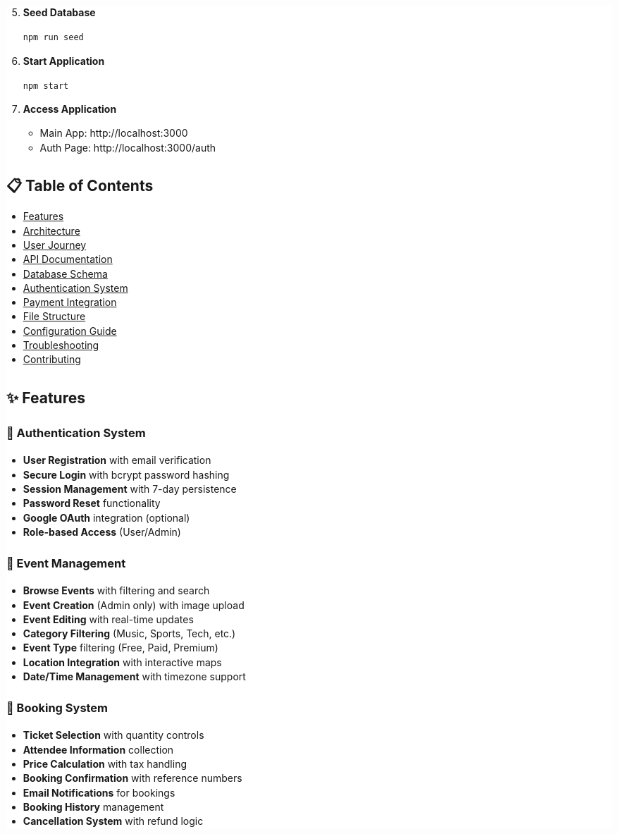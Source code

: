 5. **Seed Database**
   ```bash
   npm run seed
   ```

6. **Start Application**
   ```bash
   npm start
   ```

7. **Access Application**
   - Main App: http://localhost:3000
   - Auth Page: http://localhost:3000/auth

## 📋 Table of Contents

- [Features](#-features)
- [Architecture](#-architecture)
- [User Journey](#-user-journey)
- [API Documentation](#-api-documentation)
- [Database Schema](#-database-schema)
- [Authentication System](#-authentication-system)
- [Payment Integration](#-payment-integration)
- [File Structure](#-file-structure)
- [Configuration Guide](#-configuration-guide)
- [Troubleshooting](#-troubleshooting)
- [Contributing](#-contributing)

## ✨ Features

### 🔐 Authentication System
- **User Registration** with email verification
- **Secure Login** with bcrypt password hashing
- **Session Management** with 7-day persistence
- **Password Reset** functionality
- **Google OAuth** integration (optional)
- **Role-based Access** (User/Admin)

### 🎪 Event Management
- **Browse Events** with filtering and search
- **Event Creation** (Admin only) with image upload
- **Event Editing** with real-time updates
- **Category Filtering** (Music, Sports, Tech, etc.)
- **Event Type** filtering (Free, Paid, Premium)
- **Location Integration** with interactive maps
- **Date/Time Management** with timezone support

### 🎫 Booking System
- **Ticket Selection** with quantity controls
- **Attendee Information** collection
- **Price Calculation** with tax handling
- **Booking Confirmation** with reference numbers
- **Email Notifications** for bookings
- **Booking History** management
- **Cancellation System** with refund logic
